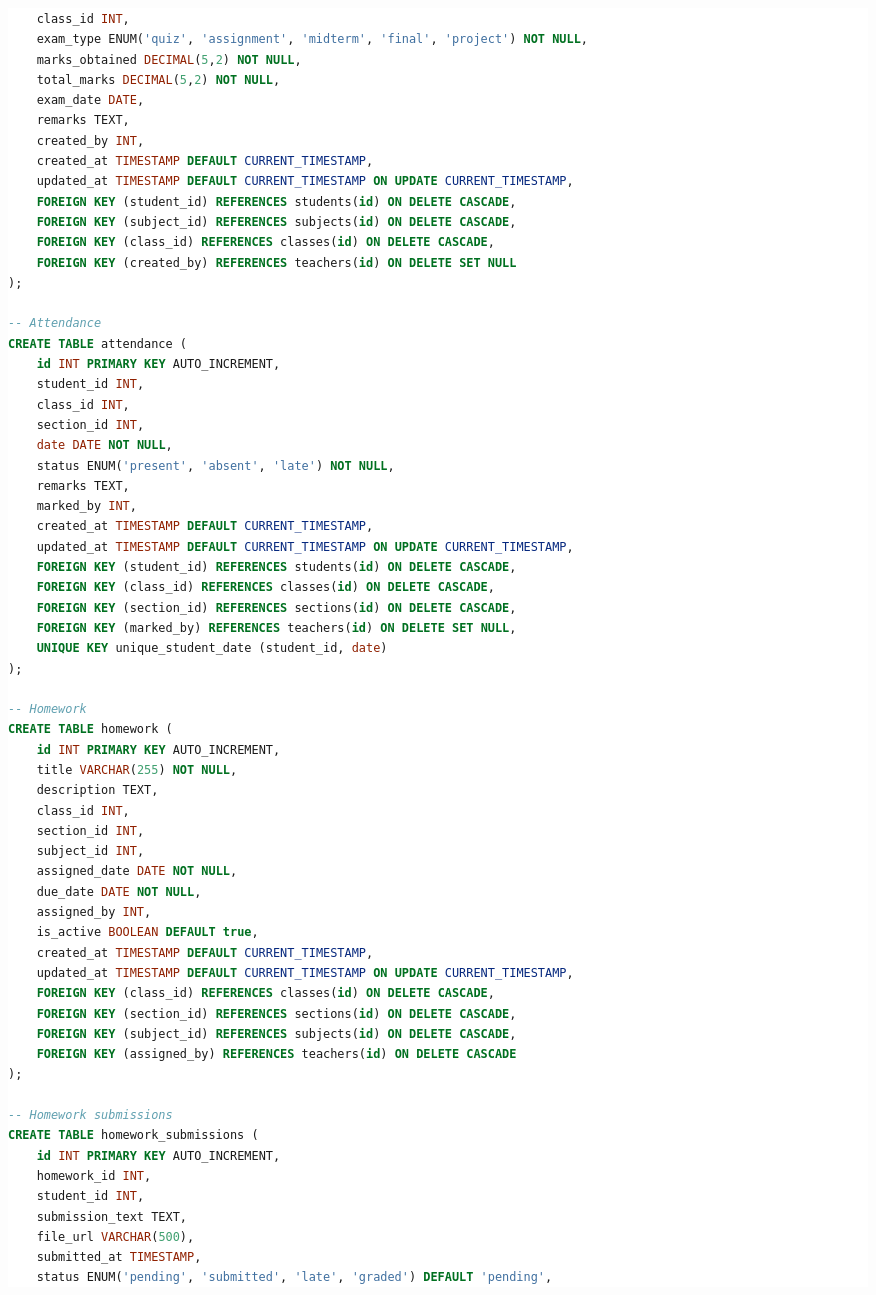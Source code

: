 ```sql
    class_id INT,
    exam_type ENUM('quiz', 'assignment', 'midterm', 'final', 'project') NOT NULL,
    marks_obtained DECIMAL(5,2) NOT NULL,
    total_marks DECIMAL(5,2) NOT NULL,
    exam_date DATE,
    remarks TEXT,
    created_by INT,
    created_at TIMESTAMP DEFAULT CURRENT_TIMESTAMP,
    updated_at TIMESTAMP DEFAULT CURRENT_TIMESTAMP ON UPDATE CURRENT_TIMESTAMP,
    FOREIGN KEY (student_id) REFERENCES students(id) ON DELETE CASCADE,
    FOREIGN KEY (subject_id) REFERENCES subjects(id) ON DELETE CASCADE,
    FOREIGN KEY (class_id) REFERENCES classes(id) ON DELETE CASCADE,
    FOREIGN KEY (created_by) REFERENCES teachers(id) ON DELETE SET NULL
);

-- Attendance
CREATE TABLE attendance (
    id INT PRIMARY KEY AUTO_INCREMENT,
    student_id INT,
    class_id INT,
    section_id INT,
    date DATE NOT NULL,
    status ENUM('present', 'absent', 'late') NOT NULL,
    remarks TEXT,
    marked_by INT,
    created_at TIMESTAMP DEFAULT CURRENT_TIMESTAMP,
    updated_at TIMESTAMP DEFAULT CURRENT_TIMESTAMP ON UPDATE CURRENT_TIMESTAMP,
    FOREIGN KEY (student_id) REFERENCES students(id) ON DELETE CASCADE,
    FOREIGN KEY (class_id) REFERENCES classes(id) ON DELETE CASCADE,
    FOREIGN KEY (section_id) REFERENCES sections(id) ON DELETE CASCADE,
    FOREIGN KEY (marked_by) REFERENCES teachers(id) ON DELETE SET NULL,
    UNIQUE KEY unique_student_date (student_id, date)
);

-- Homework
CREATE TABLE homework (
    id INT PRIMARY KEY AUTO_INCREMENT,
    title VARCHAR(255) NOT NULL,
    description TEXT,
    class_id INT,
    section_id INT,
    subject_id INT,
    assigned_date DATE NOT NULL,
    due_date DATE NOT NULL,
    assigned_by INT,
    is_active BOOLEAN DEFAULT true,
    created_at TIMESTAMP DEFAULT CURRENT_TIMESTAMP,
    updated_at TIMESTAMP DEFAULT CURRENT_TIMESTAMP ON UPDATE CURRENT_TIMESTAMP,
    FOREIGN KEY (class_id) REFERENCES classes(id) ON DELETE CASCADE,
    FOREIGN KEY (section_id) REFERENCES sections(id) ON DELETE CASCADE,
    FOREIGN KEY (subject_id) REFERENCES subjects(id) ON DELETE CASCADE,
    FOREIGN KEY (assigned_by) REFERENCES teachers(id) ON DELETE CASCADE
);

-- Homework submissions
CREATE TABLE homework_submissions (
    id INT PRIMARY KEY AUTO_INCREMENT,
    homework_id INT,
    student_id INT,
    submission_text TEXT,
    file_url VARCHAR(500),
    submitted_at TIMESTAMP,
    status ENUM('pending', 'submitted', 'late', 'graded') DEFAULT 'pending',
```